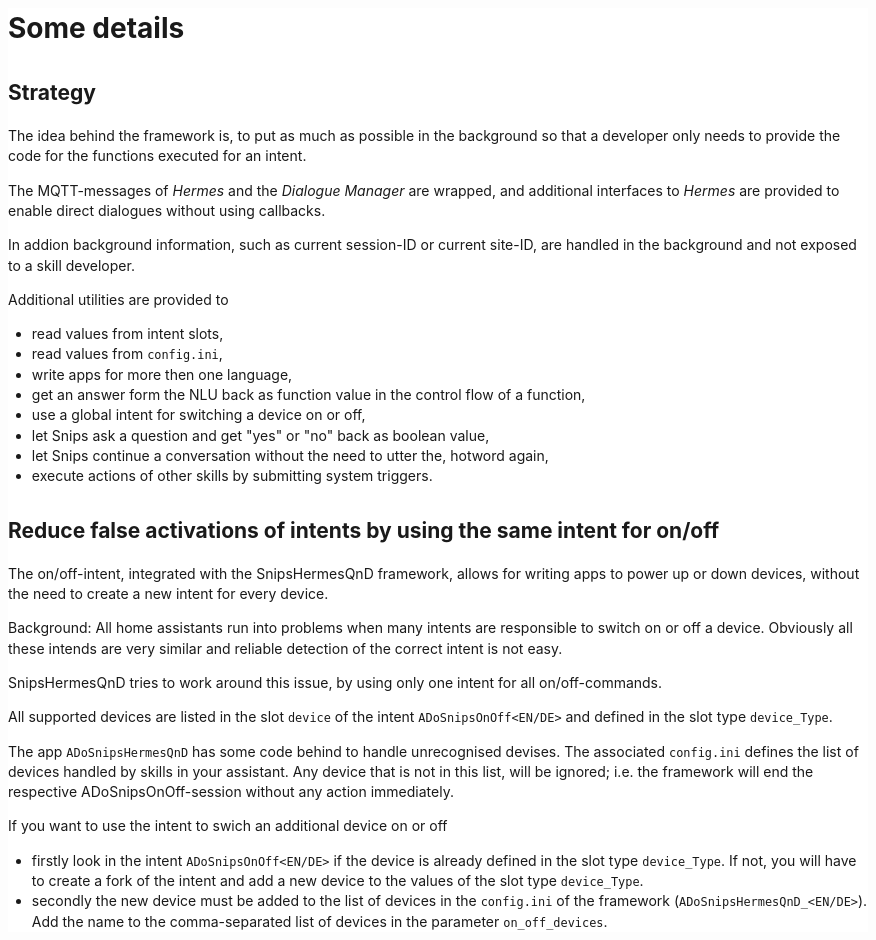 # Some details

## Strategy

The idea behind the framework is, to put as much as possible in the background
so that a developer only needs to provide the code for the
functions executed for an intent.

The MQTT-messages of *Hermes* and the *Dialogue Manager* are wrapped, and
additional interfaces to *Hermes* are provided to enable direct
dialogues without using callbacks.

In addion background information, such as current session-ID or
current site-ID, are handled in the background and not exposed to a skill
developer.

Additional utilities are provided to
- read values from intent slots,
- read values from `config.ini`,
- write apps for more then one language,
- get an answer form the NLU back as function value in the
  control flow of a function,
- use a global intent for switching a device on or off,
- let Snips ask a question and get "yes" or "no" back as boolean value,
- let Snips continue a conversation without the need to utter the,
  hotword again,
- execute actions of other skills by submitting system triggers.


## Reduce false activations of intents by using the same intent for on/off

The on/off-intent, integrated with the SnipsHermesQnD framework, allows for
writing apps to power up or down devices, without the need to create a new
intent for every device.

Background: All home assistants run into problems when many intents are
responsible to switch on or off a device. Obviously all these intends
are very similar and reliable detection of the correct intent is not easy.

SnipsHermesQnD tries to work around this issue, by using only one intent
for all on/off-commands.

All supported devices are listed in the slot `device` of the intent
`ADoSnipsOnOff<EN/DE>` and defined in the slot type `device_Type`.

The app `ADoSnipsHermesQnD` has some code behind to handle unrecognised
devises. The associated `config.ini` defines the list of devices handled
by skills in your assistant.
Any device that is not in this list, will be ignored; i.e. the framework will
end the respective ADoSnipsOnOff-session without any action immediately.

If you want to use the intent to swich an additional device on or off
- firstly look in the intent `ADoSnipsOnOff<EN/DE>` if the device
  is already defined in the slot type `device_Type`. If not,
  you will have to
  create a fork of the intent and add a new device to the values
  of the slot type `device_Type`.
- secondly the new device must be added to the list of devices in the
  `config.ini` of the framework (`ADoSnipsHermesQnD_<EN/DE>`). Add the
  name to the comma-separated list of devices in the parameter
  `on_off_devices`.
